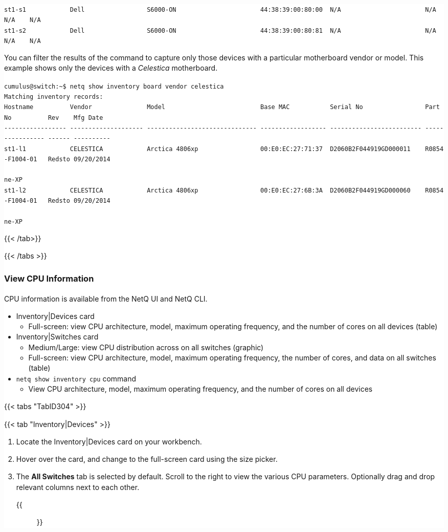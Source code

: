 ```
st1-s1            Dell                 S6000-ON                       44:38:39:00:80:00  N/A                       N/A              N/A    N/A
st1-s2            Dell                 S6000-ON                       44:38:39:00:80:81  N/A                       N/A              N/A    N/A
```

You can filter the results of the command to capture only those devices with a particular motherboard vendor or model. This example shows only the devices with a *Celestica* motherboard.

```
cumulus@switch:~$ netq show inventory board vendor celestica
Matching inventory records:
Hostname          Vendor               Model                          Base MAC           Serial No                 Part No          Rev    Mfg Date
----------------- -------------------- ------------------------------ ------------------ ------------------------- ---------------- ------ ----------
st1-l1            CELESTICA            Arctica 4806xp                 00:E0:EC:27:71:37  D2060B2F044919GD000011    R0854-F1004-01   Redsto 09/20/2014
                                                                                                                                    ne-XP
st1-l2            CELESTICA            Arctica 4806xp                 00:E0:EC:27:6B:3A  D2060B2F044919GD000060    R0854-F1004-01   Redsto 09/20/2014
                                                                                                                                    ne-XP
```

{{< /tab>}}

{{< /tabs >}}

### View CPU Information

CPU information is available from the NetQ UI and NetQ CLI.

- Inventory|Devices card
    - Full-screen: view CPU architecture, model, maximum operating frequency, and the number of cores on all devices (table)
- Inventory|Switches card
    - Medium/Large: view CPU distribution across on all switches (graphic)
    - Full-screen: view CPU architecture, model, maximum operating frequency, the number of cores, and data on all switches (table)
- `netq show inventory cpu` command
    - View CPU architecture, model, maximum operating frequency, and the number of cores on all devices

{{< tabs "TabID304" >}}

{{< tab "Inventory|Devices" >}}

1. Locate the Inventory|Devices card on your workbench.

2. Hover over the card, and change to the full-screen card using the size picker.

3. The **All Switches** tab is selected by default. Scroll to the right to view the various CPU parameters. Optionally drag and drop relevant columns next to each other.

    {{<figure src="/images/netq/inventory-devices-fullscr-allswitches-tab-320.png" width="700">}}
